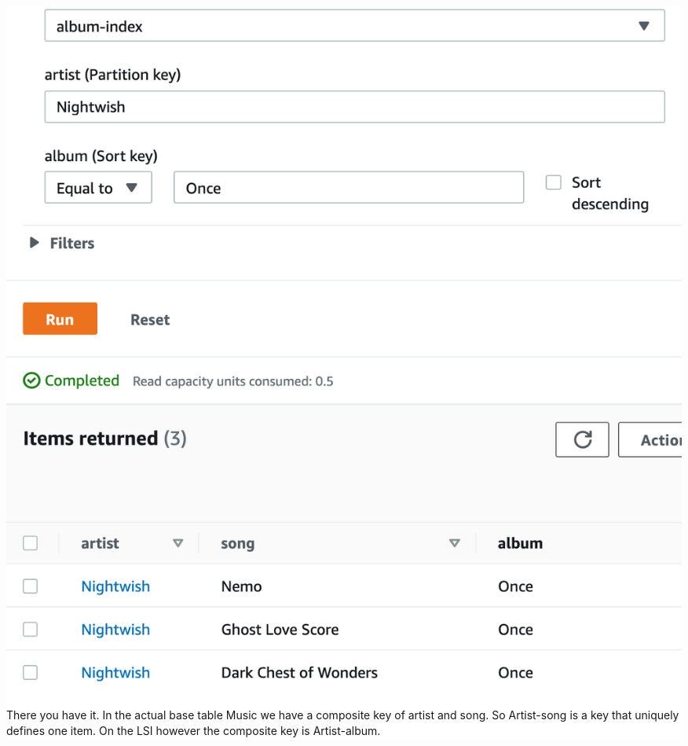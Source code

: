 ![All songs on the album Once](<../../.gitbook/assets/image (401).png>)

There you have it. In the actual base table Music we have a composite key of artist and song. So Artist-song is a key that uniquely defines one item. On the LSI however the composite key is Artist-album.&#x20;
